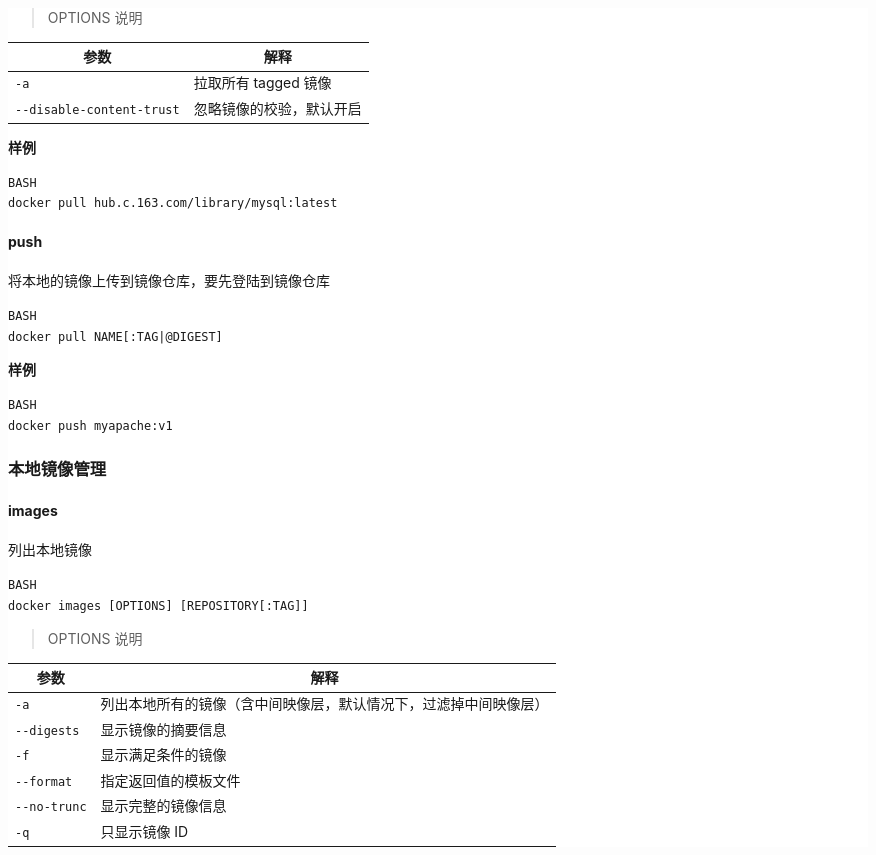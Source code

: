 >   OPTIONS 说明

| 参数                      | 解释                     |
| ------------------------- | ------------------------ |
| `-a`                      | 拉取所有 tagged 镜像     |
| `--disable-content-trust` | 忽略镜像的校验，默认开启 |

**样例**

```shell
BASH
docker pull hub.c.163.com/library/mysql:latest
```

#### push

将本地的镜像上传到镜像仓库，要先登陆到镜像仓库

```shell
BASH
docker pull NAME[:TAG|@DIGEST]
```

**样例**

```shell
BASH
docker push myapache:v1
```

### 本地镜像管理

#### images

列出本地镜像

```shell
BASH
docker images [OPTIONS] [REPOSITORY[:TAG]]
```

>   OPTIONS 说明

| 参数         | 解释                                                         |
| ------------ | ------------------------------------------------------------ |
| `-a`         | 列出本地所有的镜像（含中间映像层，默认情况下，过滤掉中间映像层） |
| `--digests`  | 显示镜像的摘要信息                                           |
| `-f`         | 显示满足条件的镜像                                           |
| `--format`   | 指定返回值的模板文件                                         |
| `--no-trunc` | 显示完整的镜像信息                                           |
| `-q`         | 只显示镜像 ID                                                |
